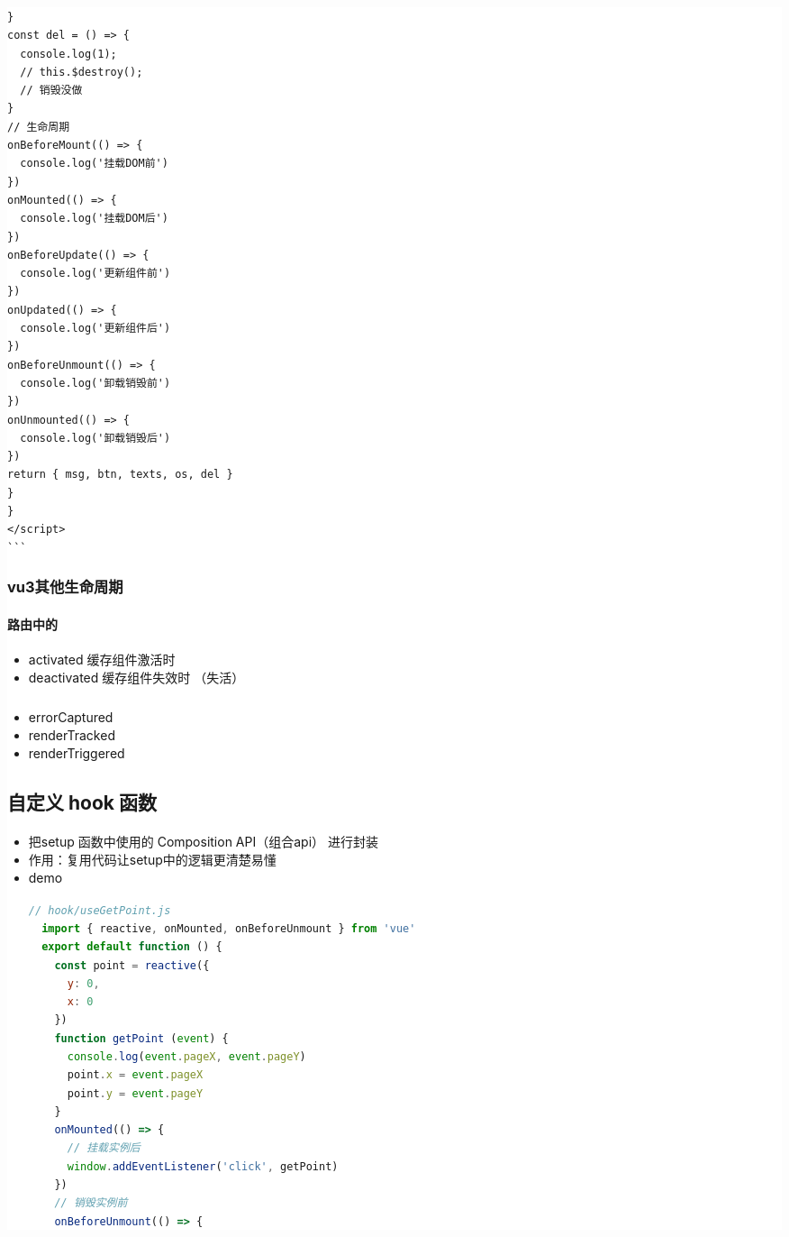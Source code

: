     }
    const del = () => {
      console.log(1);
      // this.$destroy();
      // 销毁没做
    }
    // 生命周期
    onBeforeMount(() => {
      console.log('挂载DOM前')
    })
    onMounted(() => {
      console.log('挂载DOM后')
    })
    onBeforeUpdate(() => {
      console.log('更新组件前')
    })
    onUpdated(() => {
      console.log('更新组件后')
    })
    onBeforeUnmount(() => {
      console.log('卸载销毁前')
    })
    onUnmounted(() => {
      console.log('卸载销毁后')
    })
    return { msg, btn, texts, os, del }
    }
    }
    </script>
    ```
### vu3其他生命周期
#### 路由中的
- activated  缓存组件激活时
- deactivated 缓存组件失效时 （失活）
### 
- errorCaptured
- renderTracked
- renderTriggered

## 自定义 hook 函数
- 把setup 函数中使用的 Composition API（组合api） 进行封装  
- 作用：复用代码让setup中的逻辑更清楚易懂 
- demo
  ```js
  // hook/useGetPoint.js
    import { reactive, onMounted, onBeforeUnmount } from 'vue'
    export default function () {
      const point = reactive({
        y: 0,
        x: 0
      })
      function getPoint (event) {
        console.log(event.pageX, event.pageY)
        point.x = event.pageX
        point.y = event.pageY
      }
      onMounted(() => {
        // 挂载实例后
        window.addEventListener('click', getPoint)
      })
      // 销毁实例前
      onBeforeUnmount(() => {
  ```